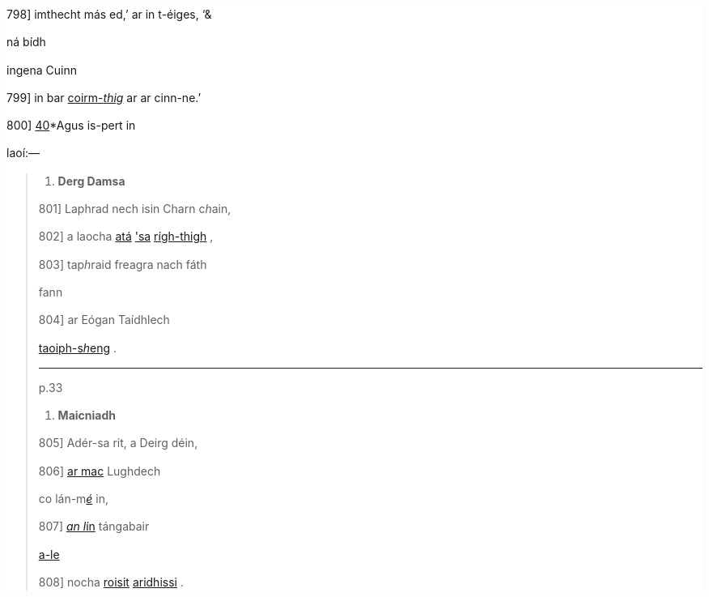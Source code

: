  
798] 
imthecht más ed,’ ar in t-éiges, ‘&

ná bídh

ingena Cuinn

  
799] 
 in bar [coirm-*thig*](app352.html) ar ar cinn-ne.’



  
800] [40](javascript:footNote('G302025/note040.html'))*Agus is-pert in 

laoí:—




> 1. **Derg Damsa**
>   
> 801] Laphrad nech isin Charn c*h*ain,
>   
> 
>   
> 802] a laocha [atá](app353.html)
> ['sa](app354.html)
> [rígh-thigh](app355.html) ,
>   
> 
>   
> 803] tap*h*raid freagra nach fáth
> 
> fann
>   
> 
>   
> 804] ar Eógan Taídhlech
> 
> [taoiph-s*h*eng](app356.html) .
> 
> 
> 
> ---
> 
> p.33
> 
> 1. **Maicniadh**
>   
> 805] Adér-sa rit, a Deirg déin,
>   
> 
>   
> 806] [ar mac](app357.html) Lughdech
> 
> co lán-m[*é*](app358.html) in,
>   
> 
>   
> 807] [*an l*ín](app359.html) tángabair
> 
> [a-le](app360.html)
>   
> 
>   
> 808] nocha [roisit](app361.html) [aridhissi](app362.html) .
> 